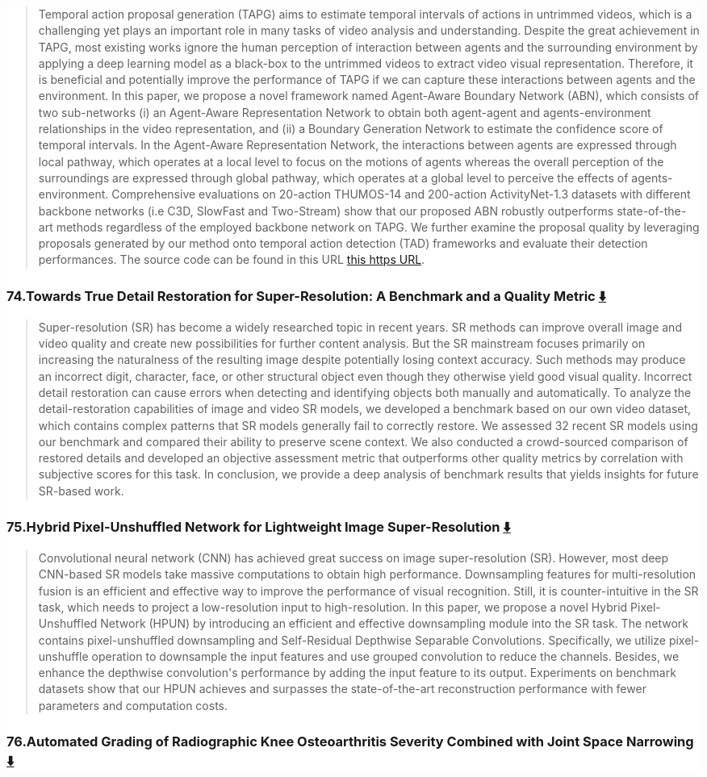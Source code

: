 >  Temporal action proposal generation (TAPG) aims to estimate temporal intervals of actions in untrimmed videos, which is a challenging yet plays an important role in many tasks of video analysis and understanding. Despite the great achievement in TAPG, most existing works ignore the human perception of interaction between agents and the surrounding environment by applying a deep learning model as a black-box to the untrimmed videos to extract video visual representation. Therefore, it is beneficial and potentially improve the performance of TAPG if we can capture these interactions between agents and the environment. In this paper, we propose a novel framework named Agent-Aware Boundary Network (ABN), which consists of two sub-networks (i) an Agent-Aware Representation Network to obtain both agent-agent and agents-environment relationships in the video representation, and (ii) a Boundary Generation Network to estimate the confidence score of temporal intervals. In the Agent-Aware Representation Network, the interactions between agents are expressed through local pathway, which operates at a local level to focus on the motions of agents whereas the overall perception of the surroundings are expressed through global pathway, which operates at a global level to perceive the effects of agents-environment. Comprehensive evaluations on 20-action THUMOS-14 and 200-action ActivityNet-1.3 datasets with different backbone networks (i.e C3D, SlowFast and Two-Stream) show that our proposed ABN robustly outperforms state-of-the-art methods regardless of the employed backbone network on TAPG. We further examine the proposal quality by leveraging proposals generated by our method onto temporal action detection (TAD) frameworks and evaluate their detection performances. The source code can be found in this URL <a class="link-external link-https" href="https://github.com/vhvkhoa/TAPG-AgentEnvNetwork.git" rel="external noopener nofollow">this https URL</a>.      
### 74.Towards True Detail Restoration for Super-Resolution: A Benchmark and a Quality Metric  [ :arrow_down: ](https://arxiv.org/pdf/2203.08923.pdf)
>  Super-resolution (SR) has become a widely researched topic in recent years. SR methods can improve overall image and video quality and create new possibilities for further content analysis. But the SR mainstream focuses primarily on increasing the naturalness of the resulting image despite potentially losing context accuracy. Such methods may produce an incorrect digit, character, face, or other structural object even though they otherwise yield good visual quality. Incorrect detail restoration can cause errors when detecting and identifying objects both manually and automatically. To analyze the detail-restoration capabilities of image and video SR models, we developed a benchmark based on our own video dataset, which contains complex patterns that SR models generally fail to correctly restore. We assessed 32 recent SR models using our benchmark and compared their ability to preserve scene context. We also conducted a crowd-sourced comparison of restored details and developed an objective assessment metric that outperforms other quality metrics by correlation with subjective scores for this task. In conclusion, we provide a deep analysis of benchmark results that yields insights for future SR-based work.      
### 75.Hybrid Pixel-Unshuffled Network for Lightweight Image Super-Resolution  [ :arrow_down: ](https://arxiv.org/pdf/2203.08921.pdf)
>  Convolutional neural network (CNN) has achieved great success on image super-resolution (SR). However, most deep CNN-based SR models take massive computations to obtain high performance. Downsampling features for multi-resolution fusion is an efficient and effective way to improve the performance of visual recognition. Still, it is counter-intuitive in the SR task, which needs to project a low-resolution input to high-resolution. In this paper, we propose a novel Hybrid Pixel-Unshuffled Network (HPUN) by introducing an efficient and effective downsampling module into the SR task. The network contains pixel-unshuffled downsampling and Self-Residual Depthwise Separable Convolutions. Specifically, we utilize pixel-unshuffle operation to downsample the input features and use grouped convolution to reduce the channels. Besides, we enhance the depthwise convolution's performance by adding the input feature to its output. Experiments on benchmark datasets show that our HPUN achieves and surpasses the state-of-the-art reconstruction performance with fewer parameters and computation costs.      
### 76.Automated Grading of Radiographic Knee Osteoarthritis Severity Combined with Joint Space Narrowing  [ :arrow_down: ](https://arxiv.org/pdf/2203.08914.pdf)